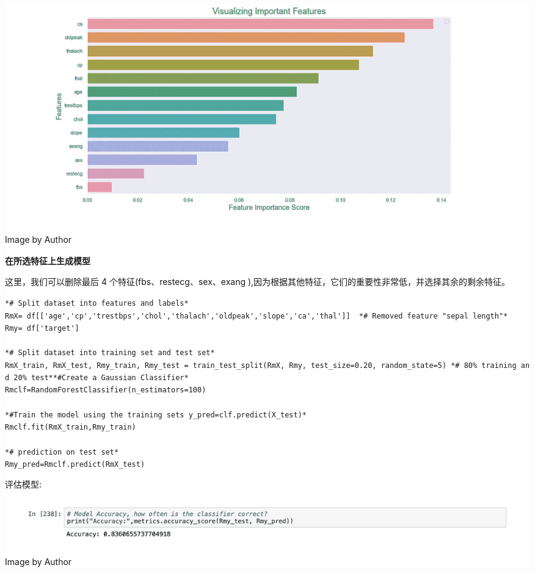![](img/ac1e300ce780eb030ce101833f3239a0.png)

Image by Author

**在所选特征上生成模型**

这里，我们可以删除最后 4 个特征(fbs、restecg、sex、exang ),因为根据其他特征，它们的重要性非常低，并选择其余的剩余特征。

```
*# Split dataset into features and labels*
RmX= df[['age','cp','trestbps','chol','thalach','oldpeak','slope','ca','thal']]  *# Removed feature "sepal length"*
Rmy= df['target']                         

*# Split dataset into training set and test set*
RmX_train, RmX_test, Rmy_train, Rmy_test = train_test_split(RmX, Rmy, test_size=0.20, random_state=5) *# 80% training and 20% test**#Create a Gaussian Classifier*
Rmclf=RandomForestClassifier(n_estimators=100)

*#Train the model using the training sets y_pred=clf.predict(X_test)*
Rmclf.fit(RmX_train,Rmy_train)

*# prediction on test set*
Rmy_pred=Rmclf.predict(RmX_test)
```

评估模型:

![](img/4ac653d7882260b6f14fb35de48d84b3.png)

Image by Author
